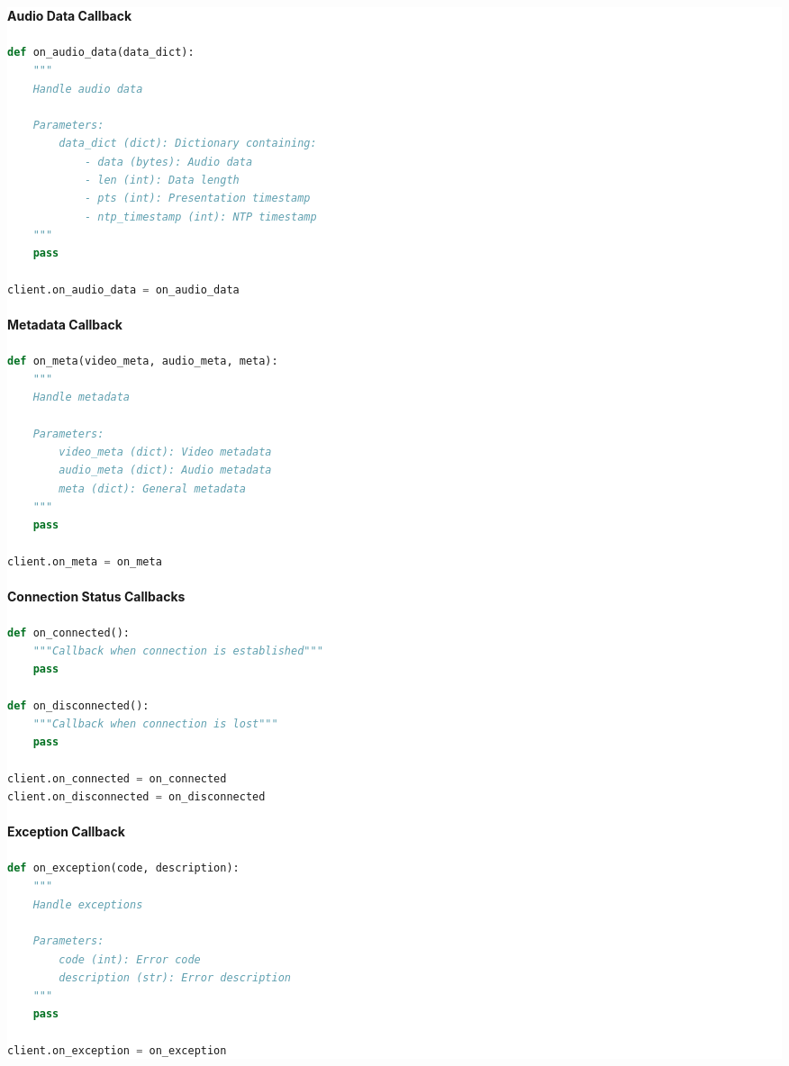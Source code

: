 #### Audio Data Callback

```python
def on_audio_data(data_dict):
    """
    Handle audio data
    
    Parameters:
        data_dict (dict): Dictionary containing:
            - data (bytes): Audio data
            - len (int): Data length
            - pts (int): Presentation timestamp
            - ntp_timestamp (int): NTP timestamp
    """
    pass

client.on_audio_data = on_audio_data
```

#### Metadata Callback

```python
def on_meta(video_meta, audio_meta, meta):
    """
    Handle metadata
    
    Parameters:
        video_meta (dict): Video metadata
        audio_meta (dict): Audio metadata
        meta (dict): General metadata
    """
    pass

client.on_meta = on_meta
```

#### Connection Status Callbacks

```python
def on_connected():
    """Callback when connection is established"""
    pass

def on_disconnected():
    """Callback when connection is lost"""
    pass

client.on_connected = on_connected
client.on_disconnected = on_disconnected
```

#### Exception Callback

```python
def on_exception(code, description):
    """
    Handle exceptions
    
    Parameters:
        code (int): Error code
        description (str): Error description
    """
    pass

client.on_exception = on_exception
```
